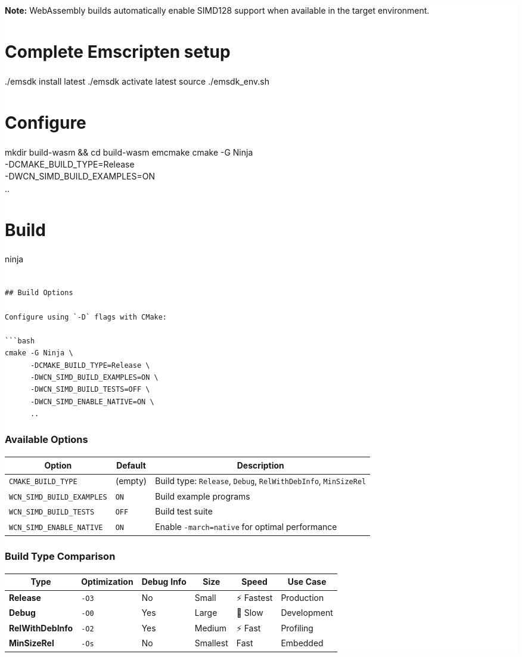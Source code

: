 **Note:** WebAssembly builds automatically enable SIMD128 support when available in the target environment.

# Complete Emscripten setup
./emsdk install latest
./emsdk activate latest
source ./emsdk_env.sh

# Configure
mkdir build-wasm && cd build-wasm
emcmake cmake -G Ninja \
              -DCMAKE_BUILD_TYPE=Release \
              -DWCN_SIMD_BUILD_EXAMPLES=ON \
              ..

# Build
ninja
```

## Build Options

Configure using `-D` flags with CMake:

```bash
cmake -G Ninja \
      -DCMAKE_BUILD_TYPE=Release \
      -DWCN_SIMD_BUILD_EXAMPLES=ON \
      -DWCN_SIMD_BUILD_TESTS=OFF \
      -DWCN_SIMD_ENABLE_NATIVE=ON \
      ..
```

### Available Options

| Option | Default | Description |
|--------|---------|-------------|
| `CMAKE_BUILD_TYPE` | (empty) | Build type: `Release`, `Debug`, `RelWithDebInfo`, `MinSizeRel` |
| `WCN_SIMD_BUILD_EXAMPLES` | `ON` | Build example programs |
| `WCN_SIMD_BUILD_TESTS` | `OFF` | Build test suite |
| `WCN_SIMD_ENABLE_NATIVE` | `ON` | Enable `-march=native` for optimal performance |

### Build Type Comparison

| Type | Optimization | Debug Info | Size | Speed | Use Case |
|------|--------------|------------|------|-------|----------|
| **Release** | `-O3` | No | Small | ⚡ Fastest | Production |
| **Debug** | `-O0` | Yes | Large | 🐌 Slow | Development |
| **RelWithDebInfo** | `-O2` | Yes | Medium | ⚡ Fast | Profiling |
| **MinSizeRel** | `-Os` | No | Smallest | Fast | Embedded |
